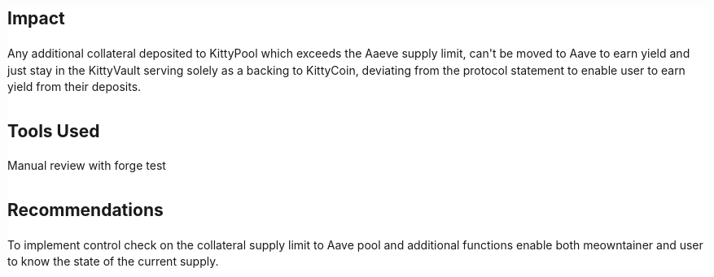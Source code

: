 ## Impact

Any additional collateral deposited to KittyPool which exceeds the Aaeve supply limit, can't be moved to Aave to earn yield and just stay in the KittyVault serving solely as a backing to KittyCoin, deviating from the protocol statement to enable user to earn yield from their deposits.

## Tools Used

Manual review with forge test

## Recommendations

To implement control check on the collateral supply limit to Aave pool and additional functions enable both meowntainer and user to know the state of the current supply.





    